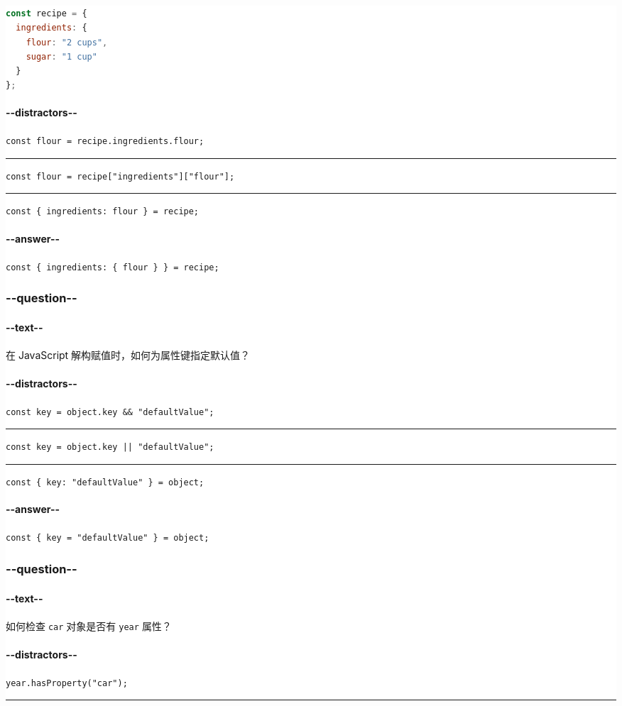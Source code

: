 ```js
const recipe = {
  ingredients: {
    flour: "2 cups",
    sugar: "1 cup"
  }
};
```

#### --distractors--

`const flour = recipe.ingredients.flour;`

---

`const flour = recipe["ingredients"]["flour"];`

---

`const { ingredients: flour } = recipe;`

#### --answer--

`const { ingredients: { flour } } = recipe;`

### --question--

#### --text--

在 JavaScript 解构赋值时，如何为属性键指定默认值？

#### --distractors--

`const key = object.key && "defaultValue";`

---

`const key = object.key || "defaultValue";`

---

`const { key: "defaultValue" } = object;`

#### --answer--

`const { key = "defaultValue" } = object;`

### --question--

#### --text--

如何检查 `car` 对象是否有 `year` 属性？

#### --distractors--

`year.hasProperty("car");`

---
